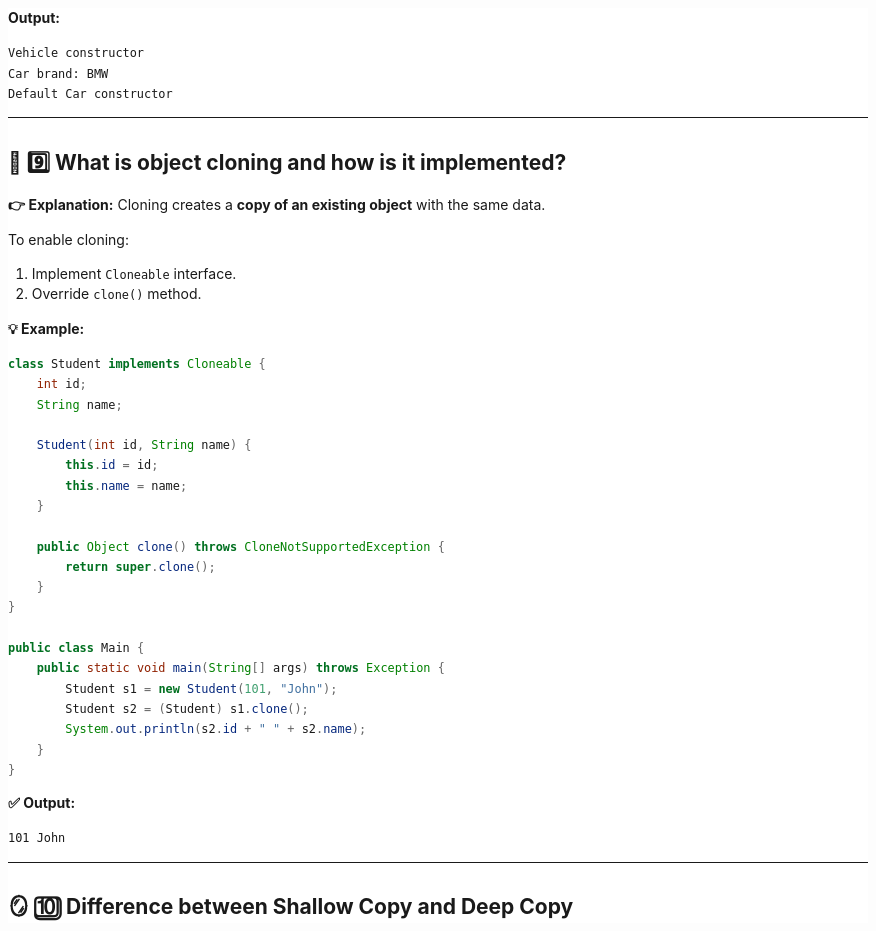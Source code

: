 **Output:**

```
Vehicle constructor
Car brand: BMW
Default Car constructor
```

---

## 🧬 **9️⃣ What is object cloning and how is it implemented?**

**👉 Explanation:**
Cloning creates a **copy of an existing object** with the same data.

To enable cloning:

1. Implement `Cloneable` interface.
2. Override `clone()` method.

**💡 Example:**

```java
class Student implements Cloneable {
    int id;
    String name;

    Student(int id, String name) {
        this.id = id;
        this.name = name;
    }

    public Object clone() throws CloneNotSupportedException {
        return super.clone();
    }
}

public class Main {
    public static void main(String[] args) throws Exception {
        Student s1 = new Student(101, "John");
        Student s2 = (Student) s1.clone();
        System.out.println(s2.id + " " + s2.name);
    }
}
```

**✅ Output:**

```
101 John
```

---

## 🪞 **🔟 Difference between Shallow Copy and Deep Copy**
